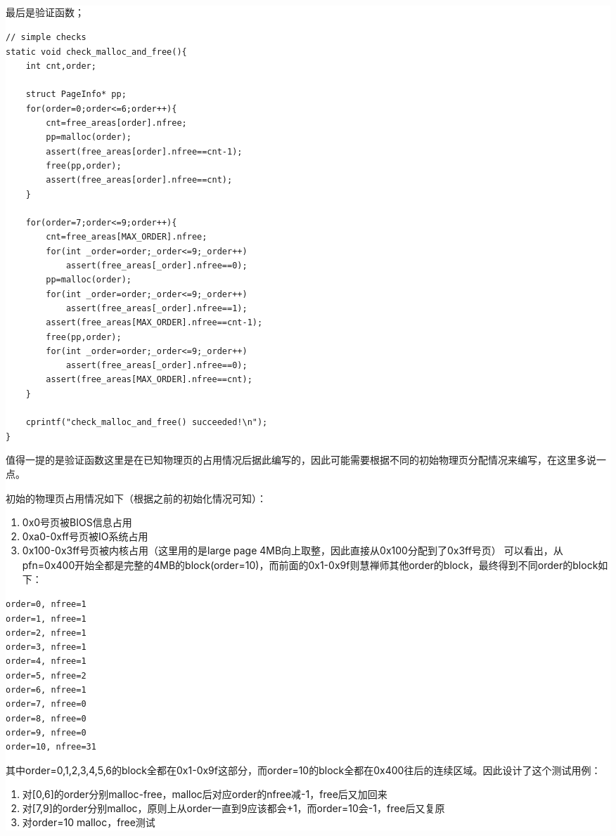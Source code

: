最后是验证函数；
```
// simple checks
static void check_malloc_and_free(){
	int cnt,order;
	
	struct PageInfo* pp;
	for(order=0;order<=6;order++){
		cnt=free_areas[order].nfree;
		pp=malloc(order);
		assert(free_areas[order].nfree==cnt-1);
		free(pp,order);
		assert(free_areas[order].nfree==cnt);
	}

	for(order=7;order<=9;order++){
		cnt=free_areas[MAX_ORDER].nfree;
		for(int _order=order;_order<=9;_order++)
			assert(free_areas[_order].nfree==0);
		pp=malloc(order);
		for(int _order=order;_order<=9;_order++)
			assert(free_areas[_order].nfree==1);
		assert(free_areas[MAX_ORDER].nfree==cnt-1);
		free(pp,order);
		for(int _order=order;_order<=9;_order++)
			assert(free_areas[_order].nfree==0);
		assert(free_areas[MAX_ORDER].nfree==cnt);
	}

	cprintf("check_malloc_and_free() succeeded!\n");
}
```
值得一提的是验证函数这里是在已知物理页的占用情况后据此编写的，因此可能需要根据不同的初始物理页分配情况来编写，在这里多说一点。

初始的物理页占用情况如下（根据之前的初始化情况可知）：
1. 0x0号页被BIOS信息占用
2. 0xa0-0xff号页被IO系统占用
3. 0x100-0x3ff号页被内核占用（这里用的是large page 4MB向上取整，因此直接从0x100分配到了0x3ff号页）
可以看出，从pfn=0x400开始全都是完整的4MB的block(order=10)，而前面的0x1-0x9f则慧禅师其他order的block，最终得到不同order的block如下：
```
order=0, nfree=1
order=1, nfree=1
order=2, nfree=1
order=3, nfree=1
order=4, nfree=1
order=5, nfree=2
order=6, nfree=1
order=7, nfree=0
order=8, nfree=0
order=9, nfree=0
order=10, nfree=31
```
其中order=0,1,2,3,4,5,6的block全都在0x1-0x9f这部分，而order=10的block全都在0x400往后的连续区域。因此设计了这个测试用例：
1. 对[0,6]的order分别malloc-free，malloc后对应order的nfree减-1，free后又加回来
2. 对[7,9]的order分别malloc，原则上从order一直到9应该都会+1，而order=10会-1，free后又复原
3. 对order=10 malloc，free测试
